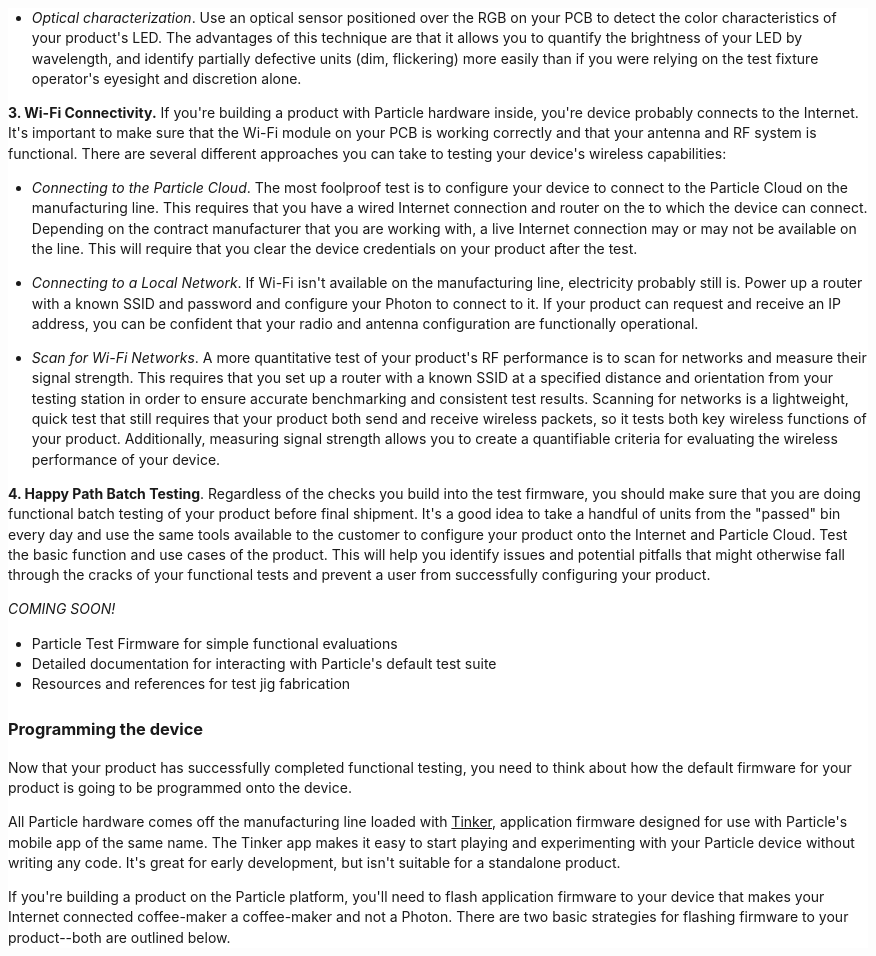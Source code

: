- *Optical characterization*. Use an optical sensor positioned over the RGB on your PCB to detect the color characteristics of your product's LED. The advantages of this technique are that it allows you to quantify the brightness of your LED by wavelength, and identify partially defective units (dim, flickering) more easily than if you were relying on the test fixture operator's eyesight and discretion alone.

**3. Wi-Fi Connectivity.** If you're building a product with Particle hardware inside, you're device probably connects to the Internet. It's important to make sure that the Wi-Fi module on your PCB is working correctly and that your antenna and RF system is functional. There are several different approaches you can take to testing your device's wireless capabilities:

- *Connecting to the Particle Cloud*.  The most foolproof test is to configure your device to connect to the Particle Cloud on the manufacturing line. This requires that you have a wired Internet connection and router on the to which the device can connect. Depending on the contract manufacturer that you are working with, a live Internet connection may or may not be available on the line. This will require that you clear the device credentials on your product after the test.

- *Connecting to a Local Network*. If Wi-Fi isn't available on the manufacturing line, electricity probably still is. Power up a router with a known SSID and password and configure your Photon to connect to it. If your product can request and receive an IP address, you can be confident that your radio and antenna configuration are functionally operational.

- *Scan for Wi-Fi Networks*. A more quantitative test of your product's RF performance is to scan for networks and measure their signal strength. This requires that you set up a router with a known SSID at a specified distance and orientation from your testing station in order to ensure accurate benchmarking and consistent test results. Scanning for networks is a lightweight, quick test that still requires that your product both send and receive wireless packets, so it tests both key wireless functions of your product. Additionally, measuring signal strength allows you to create a quantifiable criteria for evaluating the wireless performance of your device.

**4. Happy Path Batch Testing**. Regardless of the checks you build into the test firmware, you should make sure that you are doing functional batch testing of your product before final shipment. It's a good idea to take a handful of units from the "passed" bin every day and use the same tools available to the customer to configure your product onto the Internet and Particle Cloud. Test the basic function and use cases of the product. This will help you identify issues and potential pitfalls that might otherwise fall through the cracks of your functional tests and prevent a user from successfully configuring your product.

*COMING SOON!*
 - Particle Test Firmware for simple functional evaluations
 - Detailed documentation for interacting with Particle's default test suite
 - Resources and references for test jig fabrication


### Programming the device
Now that your product has successfully completed functional testing, you need to think about how the default firmware for your product is going to be programmed onto the device.

All Particle hardware comes off the manufacturing line loaded with [Tinker](http://docs.particle.io/photon/tinker/), application firmware designed for use with Particle's mobile app of the same name.  The Tinker app makes it easy to start playing and experimenting with your Particle device without writing any code. It's great for early development, but isn't suitable for a standalone product.  

If you're building a product on the Particle platform, you'll need to flash application firmware to your device that makes your Internet connected coffee-maker a coffee-maker and not a Photon. There are two basic strategies for flashing firmware to your product--both are outlined below.
